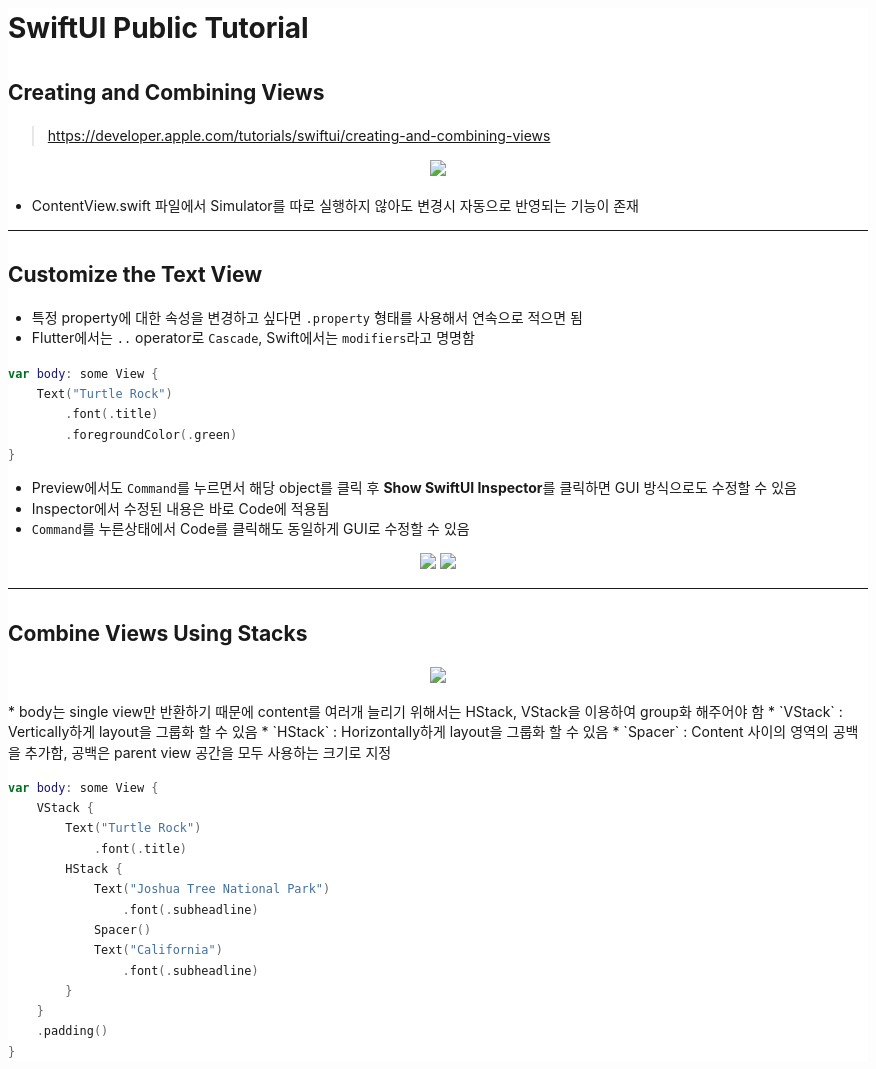 # SwiftUI Public Tutorial
## Creating and Combining Views
> https://developer.apple.com/tutorials/swiftui/creating-and-combining-views

<p align="center">
<img src="https://user-images.githubusercontent.com/55697983/160750833-c7c6abf1-c3a2-45bb-997a-ceb4bb0244b2.png" width="600px"></img>
</p>

* ContentView.swift 파일에서 Simulator를 따로 실행하지 않아도 변경시 자동으로 반영되는 기능이 존재

- - -

## Customize the Text View
* 특정 property에 대한 속성을 변경하고 싶다면 `.property` 형태를 사용해서 연속으로 적으면 됨
* Flutter에서는 `..` operator로 `Cascade`, Swift에서는 `modifiers`라고 명명함
```Swift
var body: some View {
    Text("Turtle Rock")
        .font(.title)
        .foregroundColor(.green)
}
```
* Preview에서도 `Command`를 누르면서 해당 object를 클릭 후 **Show SwiftUI Inspector**를 클릭하면 GUI 방식으로도 수정할 수 있음
* Inspector에서 수정된 내용은 바로 Code에 적용됨
* `Command`를 누른상태에서 Code를 클릭해도 동일하게 GUI로 수정할 수 있음
<p align="center">
<img src="https://user-images.githubusercontent.com/55697983/160752482-9a06b647-5552-4e47-b05d-b9d76c04f678.png" width="300px"></img>
<img src="https://user-images.githubusercontent.com/55697983/160753010-e396c201-09a4-4d47-93d0-691b2454a853.png" width="300px"></img>
</p>

- - -
## Combine Views Using Stacks
<p align="center">
<img src="https://user-images.githubusercontent.com/55697983/160755916-68e29fc4-2e7d-4ab7-bd2a-e8c87bf7b590.png" width="200px"></img>
</p>
* body는 single view만 반환하기 때문에 content를 여러개 늘리기 위해서는 HStack, VStack을 이용하여 group화 해주어야 함
* `VStack` : Vertically하게 layout을 그룹화 할 수 있음
* `HStack` : Horizontally하게 layout을 그룹화 할 수 있음
* `Spacer` : Content 사이의 영역의 공백을 추가함, 공백은 parent view 공간을 모두 사용하는 크기로 지정

```Swift
var body: some View {
    VStack {
        Text("Turtle Rock")
            .font(.title)
        HStack {
            Text("Joshua Tree National Park")
                .font(.subheadline)
            Spacer()
            Text("California")
                .font(.subheadline)
        }
    }
    .padding()
}
```
